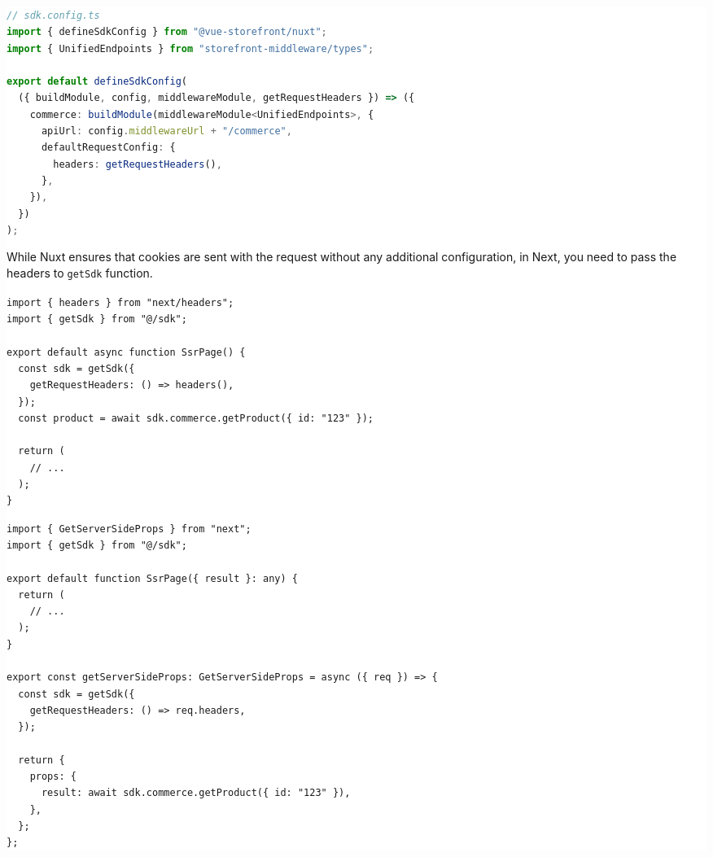 ```ts [Nuxt]
// sdk.config.ts
import { defineSdkConfig } from "@vue-storefront/nuxt";
import { UnifiedEndpoints } from "storefront-middleware/types";

export default defineSdkConfig(
  ({ buildModule, config, middlewareModule, getRequestHeaders }) => ({
    commerce: buildModule(middlewareModule<UnifiedEndpoints>, {
      apiUrl: config.middlewareUrl + "/commerce",
      defaultRequestConfig: {
        headers: getRequestHeaders(),
      },
    }),
  })
);
```

While Nuxt ensures that cookies are sent with the request without any additional configuration, in Next, you need to pass the headers to `getSdk` function.

```tsx [App Router]
import { headers } from "next/headers";
import { getSdk } from "@/sdk";

export default async function SsrPage() {
  const sdk = getSdk({
    getRequestHeaders: () => headers(),
  });
  const product = await sdk.commerce.getProduct({ id: "123" });

  return (
    // ...
  );
}
```

```tsx [Pages Router]
import { GetServerSideProps } from "next";
import { getSdk } from "@/sdk";

export default function SsrPage({ result }: any) {
  return (
    // ...
  );
}

export const getServerSideProps: GetServerSideProps = async ({ req }) => {
  const sdk = getSdk({
    getRequestHeaders: () => req.headers,
  });

  return {
    props: {
      result: await sdk.commerce.getProduct({ id: "123" }),
    },
  };
};
```
